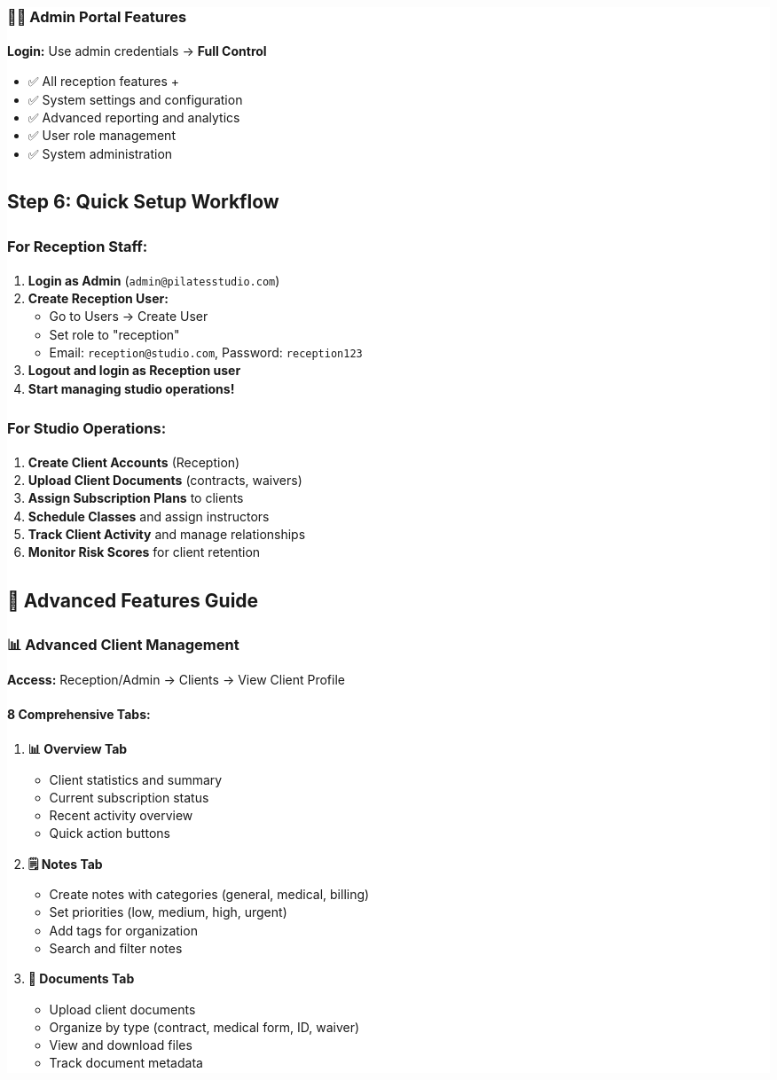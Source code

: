### **👨‍💼 Admin Portal Features**
**Login:** Use admin credentials → **Full Control**
- ✅ All reception features +
- ✅ System settings and configuration
- ✅ Advanced reporting and analytics
- ✅ User role management
- ✅ System administration

## **Step 6: Quick Setup Workflow**

### **For Reception Staff:**
1. **Login as Admin** (`admin@pilatesstudio.com`)
2. **Create Reception User:**
   - Go to Users → Create User
   - Set role to "reception"
   - Email: `reception@studio.com`, Password: `reception123`
3. **Logout and login as Reception user**
4. **Start managing studio operations!**

### **For Studio Operations:**
1. **Create Client Accounts** (Reception)
2. **Upload Client Documents** (contracts, waivers)
3. **Assign Subscription Plans** to clients
4. **Schedule Classes** and assign instructors
5. **Track Client Activity** and manage relationships
6. **Monitor Risk Scores** for client retention

## 🎯 **Advanced Features Guide**

### **📊 Advanced Client Management**
**Access:** Reception/Admin → Clients → View Client Profile

#### **8 Comprehensive Tabs:**

1. **📊 Overview Tab**
   - Client statistics and summary
   - Current subscription status
   - Recent activity overview
   - Quick action buttons

2. **🗒️ Notes Tab**
   - Create notes with categories (general, medical, billing)
   - Set priorities (low, medium, high, urgent)
   - Add tags for organization
   - Search and filter notes

3. **📁 Documents Tab**
   - Upload client documents
   - Organize by type (contract, medical form, ID, waiver)
   - View and download files
   - Track document metadata
